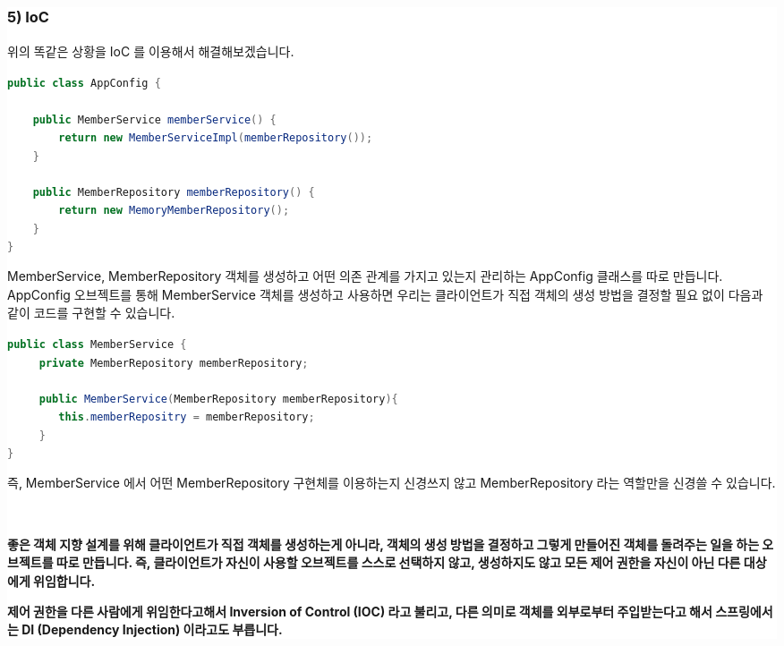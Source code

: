 ### 5) IoC 

위의 똑같은 상황을 IoC 를 이용해서 해결해보겠습니다.

```java
public class AppConfig {

    public MemberService memberService() {
   		return new MemberServiceImpl(memberRepository());
    }
    
    public MemberRepository memberRepository() {
    	return new MemoryMemberRepository();
    }
}
```

MemberService, MemberRepository 객체를 생성하고 어떤 의존 관계를 가지고 있는지 관리하는 AppConfig 클래스를 따로 만듭니다. AppConfig 오브젝트를 통해 MemberService 객체를 생성하고 사용하면 우리는 클라이언트가 직접 객체의 생성 방법을 결정할 필요 없이 다음과 같이 코드를 구현할 수 있습니다.

```java
public class MemberService {
     private MemberRepository memberRepository;
     
     public MemberService(MemberRepository memberRepository){
     	this.memberRepositry = memberRepository;
     }
}
```

즉, MemberService 에서 어떤 MemberRepository 구현체를 이용하는지 신경쓰지 않고 MemberRepository 라는 역할만을 신경쓸 수 있습니다. 

<br>

**좋은 객체 지향 설계를 위해 클라이언트가 직접 객체를 생성하는게 아니라, 객체의 생성 방법을 결정하고 그렇게 만들어진 객체를 돌려주는 일을 하는 오브젝트를 따로 만듭니다. 즉, 클라이언트가 자신이 사용할 오브젝트를 스스로 선택하지 않고, 생성하지도 않고 모든 제어 권한을 자신이 아닌 다른 대상에게 위임합니다.**

**제어 권한을 다른 사람에게 위임한다고해서 Inversion of Control (IOC) 라고 불리고, 다른 의미로 객체를 외부로부터 주입받는다고 해서 스프링에서는 DI (Dependency Injection) 이라고도 부릅니다.**

